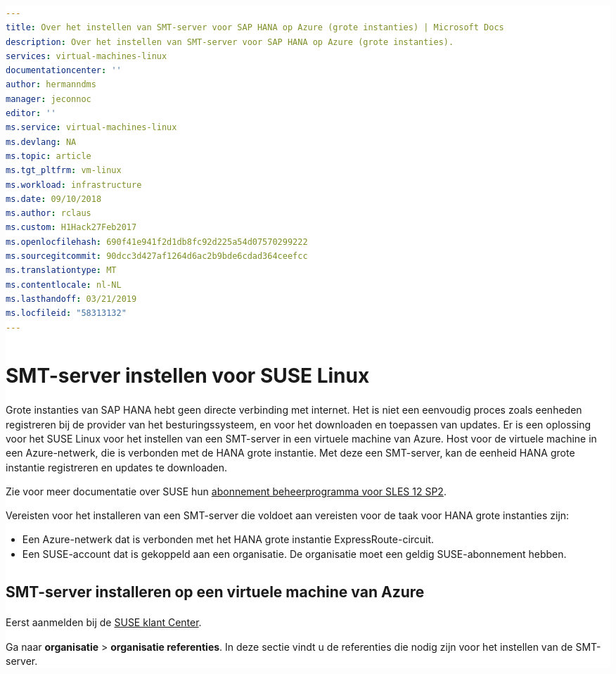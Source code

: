 ```yaml
---
title: Over het instellen van SMT-server voor SAP HANA op Azure (grote instanties) | Microsoft Docs
description: Over het instellen van SMT-server voor SAP HANA op Azure (grote instanties).
services: virtual-machines-linux
documentationcenter: ''
author: hermanndms
manager: jeconnoc
editor: ''
ms.service: virtual-machines-linux
ms.devlang: NA
ms.topic: article
ms.tgt_pltfrm: vm-linux
ms.workload: infrastructure
ms.date: 09/10/2018
ms.author: rclaus
ms.custom: H1Hack27Feb2017
ms.openlocfilehash: 690f41e941f2d1db8fc92d225a54d07570299222
ms.sourcegitcommit: 90dcc3d427af1264d6ac2b9bde6cdad364ceefcc
ms.translationtype: MT
ms.contentlocale: nl-NL
ms.lasthandoff: 03/21/2019
ms.locfileid: "58313132"
---
```

# <a name="set-up-smt-server-for-suse-linux"></a>SMT-server instellen voor SUSE Linux
Grote instanties van SAP HANA hebt geen directe verbinding met internet. Het is niet een eenvoudig proces zoals eenheden registreren bij de provider van het besturingssysteem, en voor het downloaden en toepassen van updates. Er is een oplossing voor het SUSE Linux voor het instellen van een SMT-server in een virtuele machine van Azure. Host voor de virtuele machine in een Azure-netwerk, die is verbonden met de HANA grote instantie. Met deze een SMT-server, kan de eenheid HANA grote instantie registreren en updates te downloaden. 

Zie voor meer documentatie over SUSE hun [abonnement beheerprogramma voor SLES 12 SP2](https://www.suse.com/documentation/sles-12/pdfdoc/book_smt/book_smt.pdf). 

Vereisten voor het installeren van een SMT-server die voldoet aan vereisten voor de taak voor HANA grote instanties zijn:

- Een Azure-netwerk dat is verbonden met het HANA grote instantie ExpressRoute-circuit.
- Een SUSE-account dat is gekoppeld aan een organisatie. De organisatie moet een geldig SUSE-abonnement hebben.

## <a name="install-smt-server-on-an-azure-virtual-machine"></a>SMT-server installeren op een virtuele machine van Azure

Eerst aanmelden bij de [SUSE klant Center](https://scc.suse.com/).

Ga naar **organisatie** > **organisatie referenties**. In deze sectie vindt u de referenties die nodig zijn voor het instellen van de SMT-server.
